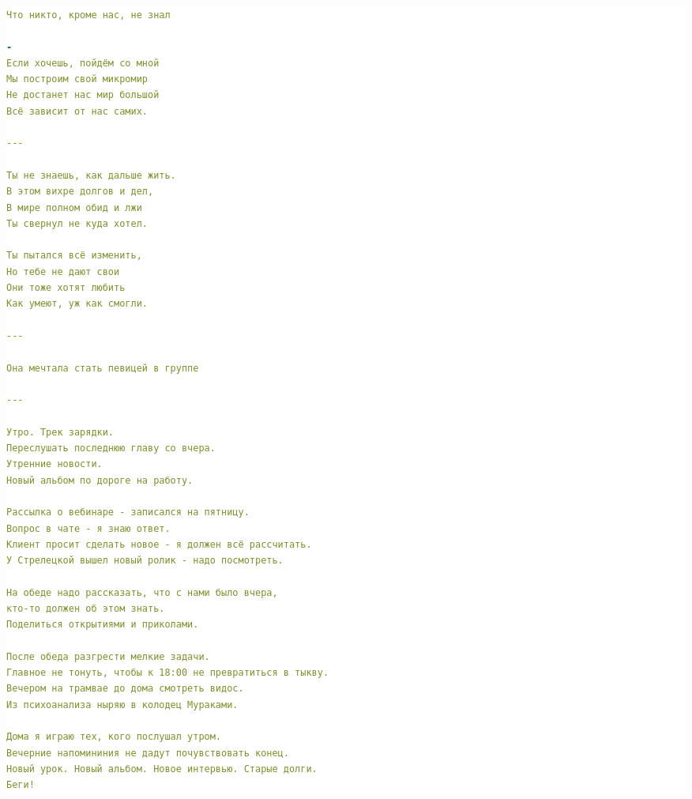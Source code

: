 ``` yaml
Что никто, кроме нас, не знал

-
Если хочешь, пойдём со мной
Мы построим свой микромир
Не достанет нас мир большой
Всё зависит от нас самих.

---

Ты не знаешь, как дальше жить.
В этом вихре долгов и дел,
В мире полном обид и лжи
Ты свернул не куда хотел.

Ты пытался всё изменить,
Но тебе не дают свои
Они тоже хотят любить
Как умеют, уж как смогли.

---

Она мечтала стать певицей в группе

---

Утро. Трек зарядки.
Переслушать последнюю главу со вчера.
Утренние новости.
Новый альбом по дороге на работу.

Рассылка о вебинаре - записался на пятницу.
Вопрос в чате - я знаю ответ.
Клиент просит сделать новое - я должен всё рассчитать.
У Стрелецкой вышел новый ролик - надо посмотреть.

На обеде надо рассказать, что с нами было вчера, 
кто-то должен об этом знать.
Поделиться открытиями и приколами.

После обеда разгрести мелкие задачи.
Главное не тонуть, чтобы к 18:00 не превратиться в тыкву.
Вечером на трамвае до дома смотреть видос.
Из психоанализа ныряю в колодец Мураками.

Дома я играю тех, кого послушал утром.
Вечерние напомининия не дадут почувствовать конец.
Новый урок. Новый альбом. Новое интервью. Старые долги.
Беги!
```
